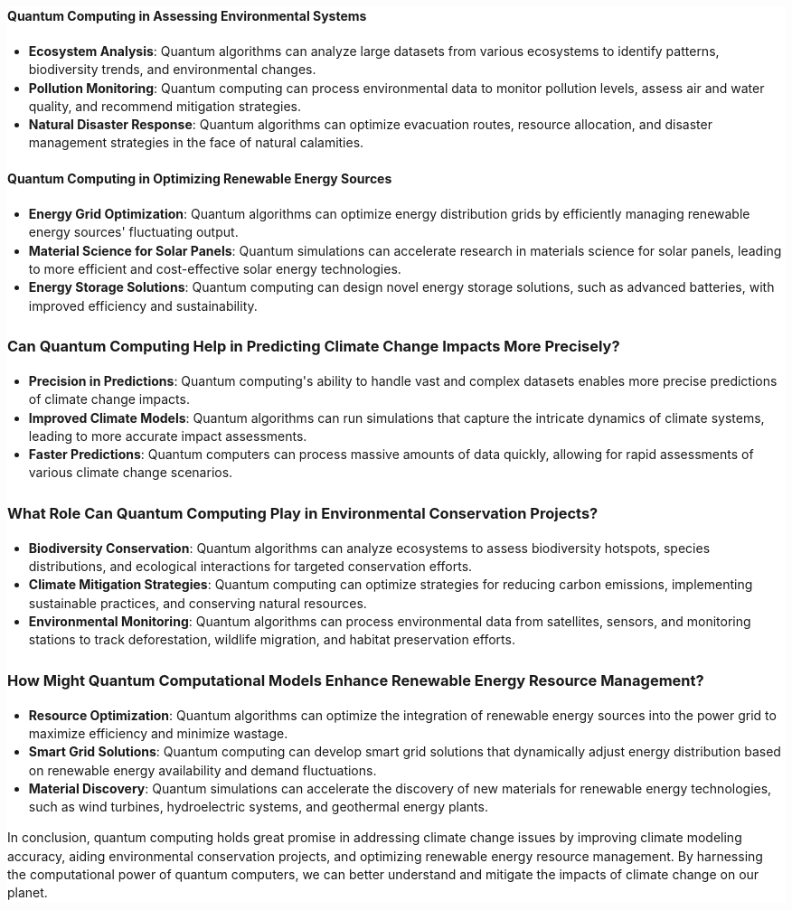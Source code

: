 #### Quantum Computing in Assessing Environmental Systems
- **Ecosystem Analysis**: Quantum algorithms can analyze large datasets from various ecosystems to identify patterns, biodiversity trends, and environmental changes.
- **Pollution Monitoring**: Quantum computing can process environmental data to monitor pollution levels, assess air and water quality, and recommend mitigation strategies.
- **Natural Disaster Response**: Quantum algorithms can optimize evacuation routes, resource allocation, and disaster management strategies in the face of natural calamities.

#### Quantum Computing in Optimizing Renewable Energy Sources
- **Energy Grid Optimization**: Quantum algorithms can optimize energy distribution grids by efficiently managing renewable energy sources' fluctuating output.
- **Material Science for Solar Panels**: Quantum simulations can accelerate research in materials science for solar panels, leading to more efficient and cost-effective solar energy technologies.
- **Energy Storage Solutions**: Quantum computing can design novel energy storage solutions, such as advanced batteries, with improved efficiency and sustainability.

### Can Quantum Computing Help in Predicting Climate Change Impacts More Precisely?
- **Precision in Predictions**: Quantum computing's ability to handle vast and complex datasets enables more precise predictions of climate change impacts.
- **Improved Climate Models**: Quantum algorithms can run simulations that capture the intricate dynamics of climate systems, leading to more accurate impact assessments.
- **Faster Predictions**: Quantum computers can process massive amounts of data quickly, allowing for rapid assessments of various climate change scenarios.

### What Role Can Quantum Computing Play in Environmental Conservation Projects?
- **Biodiversity Conservation**: Quantum algorithms can analyze ecosystems to assess biodiversity hotspots, species distributions, and ecological interactions for targeted conservation efforts.
- **Climate Mitigation Strategies**: Quantum computing can optimize strategies for reducing carbon emissions, implementing sustainable practices, and conserving natural resources.
- **Environmental Monitoring**: Quantum algorithms can process environmental data from satellites, sensors, and monitoring stations to track deforestation, wildlife migration, and habitat preservation efforts.

### How Might Quantum Computational Models Enhance Renewable Energy Resource Management?
- **Resource Optimization**: Quantum algorithms can optimize the integration of renewable energy sources into the power grid to maximize efficiency and minimize wastage.
- **Smart Grid Solutions**: Quantum computing can develop smart grid solutions that dynamically adjust energy distribution based on renewable energy availability and demand fluctuations.
- **Material Discovery**: Quantum simulations can accelerate the discovery of new materials for renewable energy technologies, such as wind turbines, hydroelectric systems, and geothermal energy plants.

In conclusion, quantum computing holds great promise in addressing climate change issues by improving climate modeling accuracy, aiding environmental conservation projects, and optimizing renewable energy resource management. By harnessing the computational power of quantum computers, we can better understand and mitigate the impacts of climate change on our planet.
